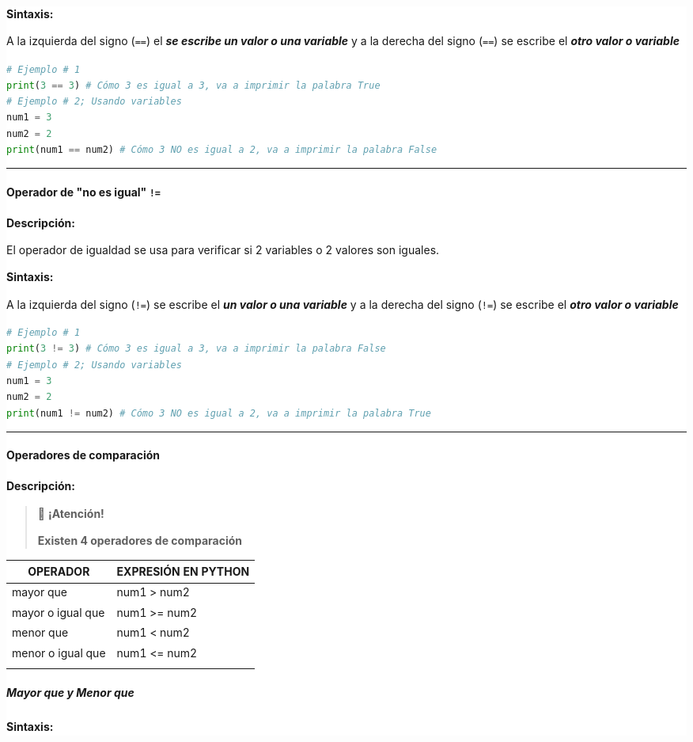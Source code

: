 **Sintaxis:**

A la izquierda del signo (`==`) el ***se escribe un valor o una variable*** y a la derecha del signo (`==`) se escribe el ***otro valor o variable***
```python title="Ejemplo del operador de igualdad" linenums="1" hl_lines="2 6"
# Ejemplo # 1
print(3 == 3) # Cómo 3 es igual a 3, va a imprimir la palabra True
# Ejemplo # 2; Usando variables
num1 = 3
num2 = 2
print(num1 == num2) # Cómo 3 NO es igual a 2, va a imprimir la palabra False
```

---
#### Operador de "no es igual" `!=`

**Descripción:**

El operador de igualdad se usa para verificar si 2 variables o 2 valores son iguales. 

**Sintaxis:**

A la izquierda del signo (`!=`) se escribe el ***un valor o una variable*** y a la derecha del signo (`!=`) se escribe el ***otro valor o variable***
```python title="Ejemplo del operador de NO Igualdad" linenums="1" hl_lines="2 6"
# Ejemplo # 1
print(3 != 3) # Cómo 3 es igual a 3, va a imprimir la palabra False
# Ejemplo # 2; Usando variables
num1 = 3
num2 = 2
print(num1 != num2) # Cómo 3 NO es igual a 2, va a imprimir la palabra True
```
---
#### Operadores de comparación 

**Descripción:**

>:loudspeaker: **¡Atención!**
>
>**Existen 4 operadores de comparación**

| **OPERADOR**       | **EXPRESIÓN EN PYTHON** |
|--------------------|-------------------------|
| mayor que          | num1 > num2             |
| mayor o igual que  | num1 >= num2            |
| menor que          | num1 < num2             |
| menor o igual que  | num1 <= num2            |
|                    |                         |

##### Mayor que y Menor que
**Sintaxis:**
